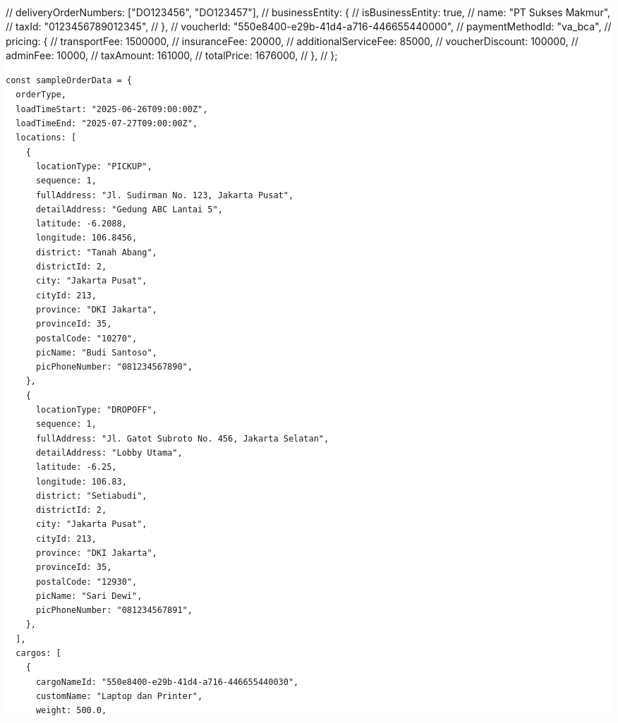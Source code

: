 // deliveryOrderNumbers: ["DO123456", "DO123457"],
// businessEntity: {
// isBusinessEntity: true,
// name: "PT Sukses Makmur",
// taxId: "0123456789012345",
// },
// voucherId: "550e8400-e29b-41d4-a716-446655440000",
// paymentMethodId: "va_bca",
// pricing: {
// transportFee: 1500000,
// insuranceFee: 20000,
// additionalServiceFee: 85000,
// voucherDiscount: 100000,
// adminFee: 10000,
// taxAmount: 161000,
// totalPrice: 1676000,
// },
// };

    const sampleOrderData = {
      orderType,
      loadTimeStart: "2025-06-26T09:00:00Z",
      loadTimeEnd: "2025-07-27T09:00:00Z",
      locations: [
        {
          locationType: "PICKUP",
          sequence: 1,
          fullAddress: "Jl. Sudirman No. 123, Jakarta Pusat",
          detailAddress: "Gedung ABC Lantai 5",
          latitude: -6.2088,
          longitude: 106.8456,
          district: "Tanah Abang",
          districtId: 2,
          city: "Jakarta Pusat",
          cityId: 213,
          province: "DKI Jakarta",
          provinceId: 35,
          postalCode: "10270",
          picName: "Budi Santoso",
          picPhoneNumber: "081234567890",
        },
        {
          locationType: "DROPOFF",
          sequence: 1,
          fullAddress: "Jl. Gatot Subroto No. 456, Jakarta Selatan",
          detailAddress: "Lobby Utama",
          latitude: -6.25,
          longitude: 106.83,
          district: "Setiabudi",
          districtId: 2,
          city: "Jakarta Pusat",
          cityId: 213,
          province: "DKI Jakarta",
          provinceId: 35,
          postalCode: "12930",
          picName: "Sari Dewi",
          picPhoneNumber: "081234567891",
        },
      ],
      cargos: [
        {
          cargoNameId: "550e8400-e29b-41d4-a716-446655440030",
          customName: "Laptop dan Printer",
          weight: 500.0,